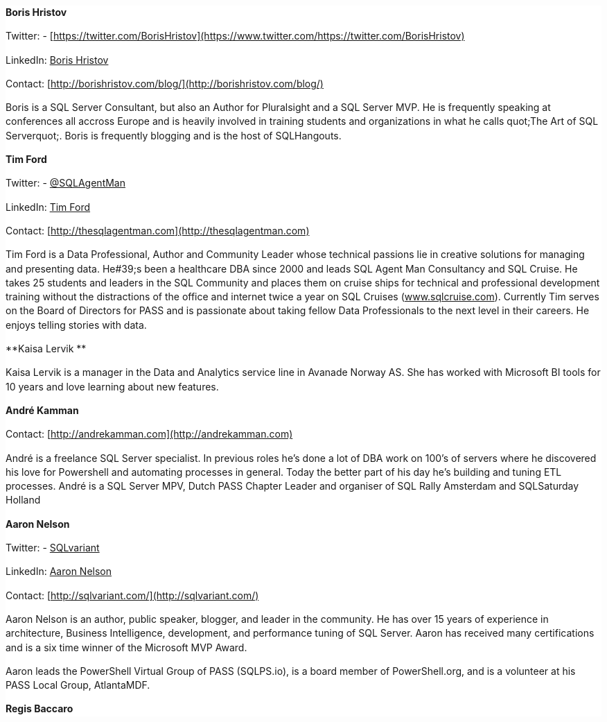 **Boris Hristov**
 
Twitter:  - [https://twitter.com/BorisHristov](https://www.twitter.com/https://twitter.com/BorisHristov)
 
LinkedIn: [Boris Hristov](http://bg.linkedin.com/in/borishristov)
 
Contact: [http://borishristov.com/blog/](http://borishristov.com/blog/)
 
Boris is a SQL Server Consultant, but also an Author for Pluralsight and a SQL Server MVP. He is frequently speaking at conferences all accross Europe and is heavily involved in training students and organizations in what he calls quot;The Art of SQL Serverquot;. Boris is frequently blogging and is the host of SQLHangouts.
 
**Tim Ford**
 
Twitter:  - [@SQLAgentMan](https://www.twitter.com/@SQLAgentMan)
 
LinkedIn: [Tim Ford](https://www.linkedin.com/in/timothyford)
 
Contact: [http://thesqlagentman.com](http://thesqlagentman.com)
 
Tim Ford is a Data Professional, Author and Community Leader whose technical passions lie in creative solutions for managing and presenting data.  He#39;s been a healthcare DBA since 2000 and leads SQL Agent Man Consultancy and SQL Cruise.  He takes 25 students and leaders in the SQL Community and places them on cruise ships for technical and professional development training without the distractions of the office and internet twice a year on SQL Cruises (www.sqlcruise.com). Currently Tim serves on the Board of Directors for PASS and is passionate about taking fellow Data Professionals to the next level in their careers. He enjoys telling stories with data.
 
**Kaisa  Lervik **
 
Kaisa Lervik is a manager in the Data and Analytics service line in Avanade Norway AS. She has worked with Microsoft BI tools for 10 years and love learning about new features. 
 
**André Kamman**
 
Contact: [http://andrekamman.com](http://andrekamman.com)
 
André is a freelance SQL Server specialist. In previous roles he’s done a lot of DBA work on 100’s of servers where he discovered his love for Powershell and automating processes in general. Today the better part of his day he’s building and tuning ETL processes.
André is a SQL Server MPV, Dutch PASS Chapter Leader and organiser of SQL Rally Amsterdam and SQLSaturday Holland
 
**Aaron Nelson**
 
Twitter:  - [SQLvariant](https://www.twitter.com/SQLvariant)
 
LinkedIn: [Aaron Nelson](https://www.linkedin.com/in/sqlvariant)
 
Contact: [http://sqlvariant.com/](http://sqlvariant.com/)
 
Aaron Nelson is an author, public speaker, blogger, and leader in the community.  He has over 15 years of experience in architecture, Business Intelligence, development, and performance tuning of SQL Server. Aaron has received many certifications and is a six time winner of the Microsoft MVP Award.

Aaron leads the PowerShell Virtual Group of PASS (SQLPS.io), is a board member of PowerShell.org, and is a volunteer at his PASS Local Group, AtlantaMDF.
 
**Regis Baccaro**
 